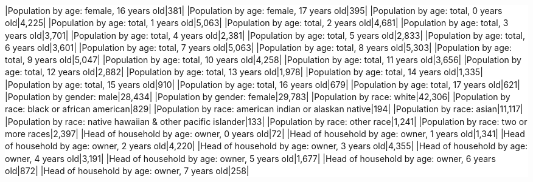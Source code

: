 |Population by age: female, 16 years old|381|
|Population by age: female, 17 years old|395|
|Population by age: total, 0 years old|4,225|
|Population by age: total, 1 years old|5,063|
|Population by age: total, 2 years old|4,681|
|Population by age: total, 3 years old|3,701|
|Population by age: total, 4 years old|2,381|
|Population by age: total, 5 years old|2,833|
|Population by age: total, 6 years old|3,601|
|Population by age: total, 7 years old|5,063|
|Population by age: total, 8 years old|5,303|
|Population by age: total, 9 years old|5,047|
|Population by age: total, 10 years old|4,258|
|Population by age: total, 11 years old|3,656|
|Population by age: total, 12 years old|2,882|
|Population by age: total, 13 years old|1,978|
|Population by age: total, 14 years old|1,335|
|Population by age: total, 15 years old|910|
|Population by age: total, 16 years old|679|
|Population by age: total, 17 years old|621|
|Population by gender: male|28,434|
|Population by gender: female|29,783|
|Population by race: white|42,306|
|Population by race: black or african american|829|
|Population by race: american indian or alaskan native|194|
|Population by race: asian|11,117|
|Population by race: native hawaiian & other pacific islander|133|
|Population by race: other race|1,241|
|Population by race: two or more races|2,397|
|Head of household by age: owner, 0 years old|72|
|Head of household by age: owner, 1 years old|1,341|
|Head of household by age: owner, 2 years old|4,220|
|Head of household by age: owner, 3 years old|4,355|
|Head of household by age: owner, 4 years old|3,191|
|Head of household by age: owner, 5 years old|1,677|
|Head of household by age: owner, 6 years old|872|
|Head of household by age: owner, 7 years old|258|